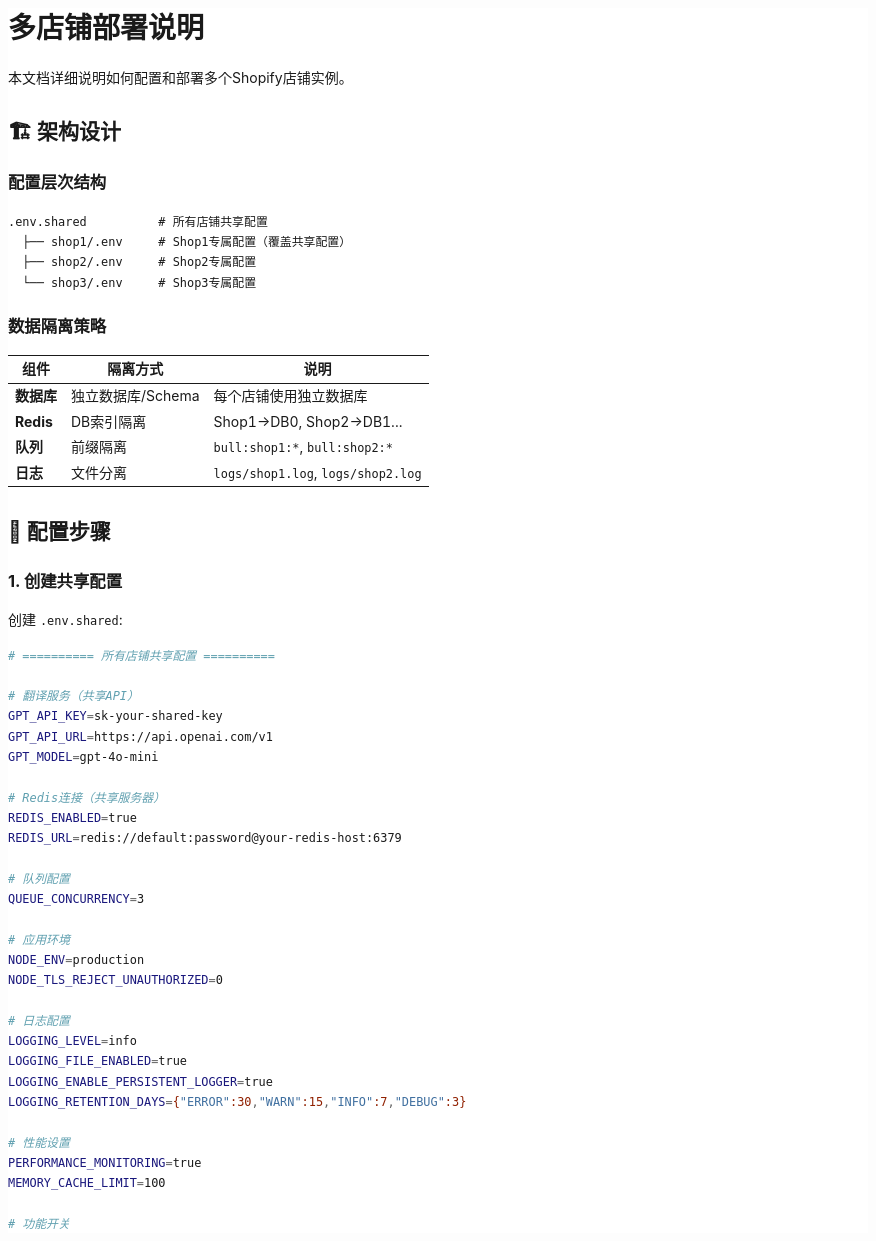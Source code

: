 # 多店铺部署说明

本文档详细说明如何配置和部署多个Shopify店铺实例。

## 🏗️ 架构设计

### 配置层次结构

```
.env.shared          # 所有店铺共享配置
  ├── shop1/.env     # Shop1专属配置（覆盖共享配置）
  ├── shop2/.env     # Shop2专属配置
  └── shop3/.env     # Shop3专属配置
```

### 数据隔离策略

| 组件 | 隔离方式 | 说明 |
|------|---------|------|
| **数据库** | 独立数据库/Schema | 每个店铺使用独立数据库 |
| **Redis** | DB索引隔离 | Shop1→DB0, Shop2→DB1... |
| **队列** | 前缀隔离 | `bull:shop1:*`, `bull:shop2:*` |
| **日志** | 文件分离 | `logs/shop1.log`, `logs/shop2.log` |

## 📝 配置步骤

### 1. 创建共享配置

创建 `.env.shared`:

```bash
# ========== 所有店铺共享配置 ==========

# 翻译服务（共享API）
GPT_API_KEY=sk-your-shared-key
GPT_API_URL=https://api.openai.com/v1
GPT_MODEL=gpt-4o-mini

# Redis连接（共享服务器）
REDIS_ENABLED=true
REDIS_URL=redis://default:password@your-redis-host:6379

# 队列配置
QUEUE_CONCURRENCY=3

# 应用环境
NODE_ENV=production
NODE_TLS_REJECT_UNAUTHORIZED=0

# 日志配置
LOGGING_LEVEL=info
LOGGING_FILE_ENABLED=true
LOGGING_ENABLE_PERSISTENT_LOGGER=true
LOGGING_RETENTION_DAYS={"ERROR":30,"WARN":15,"INFO":7,"DEBUG":3}

# 性能设置
PERFORMANCE_MONITORING=true
MEMORY_CACHE_LIMIT=100

# 功能开关
```